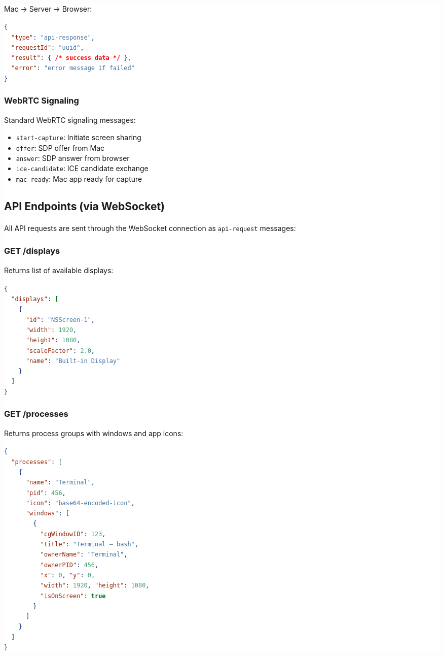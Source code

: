 Mac → Server → Browser:
```json
{
  "type": "api-response",
  "requestId": "uuid",
  "result": { /* success data */ },
  "error": "error message if failed"
}
```

### WebRTC Signaling

Standard WebRTC signaling messages:
- `start-capture`: Initiate screen sharing
- `offer`: SDP offer from Mac
- `answer`: SDP answer from browser
- `ice-candidate`: ICE candidate exchange
- `mac-ready`: Mac app ready for capture

## API Endpoints (via WebSocket)

All API requests are sent through the WebSocket connection as `api-request` messages:

### GET /displays
Returns list of available displays:
```json
{
  "displays": [
    {
      "id": "NSScreen-1",
      "width": 1920,
      "height": 1080,
      "scaleFactor": 2.0,
      "name": "Built-in Display"
    }
  ]
}
```

### GET /processes
Returns process groups with windows and app icons:
```json
{
  "processes": [
    {
      "name": "Terminal",
      "pid": 456,
      "icon": "base64-encoded-icon",
      "windows": [
        {
          "cgWindowID": 123,
          "title": "Terminal — bash",
          "ownerName": "Terminal",
          "ownerPID": 456,
          "x": 0, "y": 0,
          "width": 1920, "height": 1080,
          "isOnScreen": true
        }
      ]
    }
  ]
}
```
